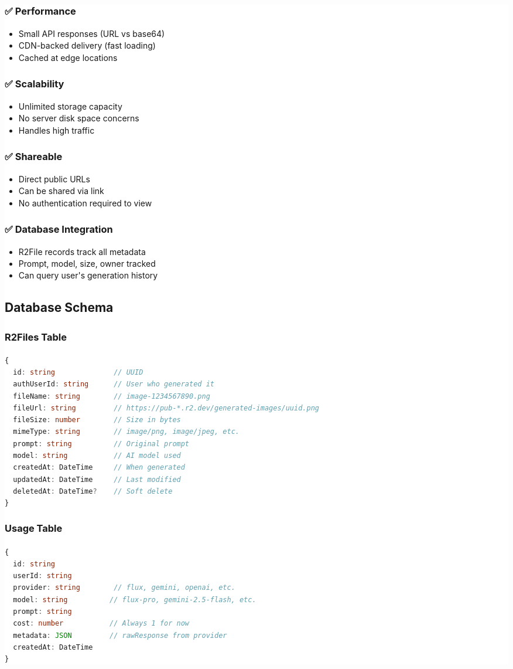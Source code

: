 ### ✅ Performance
- Small API responses (URL vs base64)
- CDN-backed delivery (fast loading)
- Cached at edge locations

### ✅ Scalability
- Unlimited storage capacity
- No server disk space concerns
- Handles high traffic

### ✅ Shareable
- Direct public URLs
- Can be shared via link
- No authentication required to view

### ✅ Database Integration
- R2File records track all metadata
- Prompt, model, size, owner tracked
- Can query user's generation history

## Database Schema

### R2Files Table
```typescript
{
  id: string              // UUID
  authUserId: string      // User who generated it
  fileName: string        // image-1234567890.png
  fileUrl: string         // https://pub-*.r2.dev/generated-images/uuid.png
  fileSize: number        // Size in bytes
  mimeType: string        // image/png, image/jpeg, etc.
  prompt: string          // Original prompt
  model: string           // AI model used
  createdAt: DateTime     // When generated
  updatedAt: DateTime     // Last modified
  deletedAt: DateTime?    // Soft delete
}
```

### Usage Table
```typescript
{
  id: string
  userId: string
  provider: string        // flux, gemini, openai, etc.
  model: string          // flux-pro, gemini-2.5-flash, etc.
  prompt: string
  cost: number           // Always 1 for now
  metadata: JSON         // rawResponse from provider
  createdAt: DateTime
}
```
